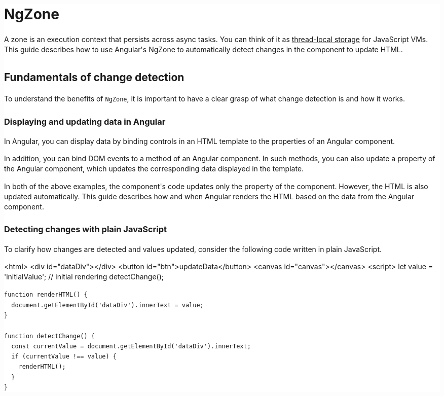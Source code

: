 # NgZone

A zone is an execution context that persists across async tasks.
You can think of it as [thread-local storage](https://en.wikipedia.org/wiki/Thread-local_storage) for JavaScript VMs.
This guide describes how to use Angular's NgZone to automatically detect changes in the component to update HTML.

## Fundamentals of change detection

To understand the benefits of `NgZone`, it is important to have a clear grasp of what change detection is and how it works.

### Displaying and updating data in Angular

In Angular, you can display data by binding controls in an HTML template to the properties of an Angular component.

<code-example header="src/app/app.component.ts" path="displaying-data/src/app/app.component.1.ts"></code-example>

In addition, you can bind DOM events to a method of an Angular component.
In such methods, you can also update a property of the Angular component, which updates the corresponding data displayed in the template.

<code-example header="src/app/click-me.component.ts" path="user-input/src/app/click-me.component.ts" region="click-me-component"></code-example>

In both of the above examples, the component's code updates only the property of the component.
However, the HTML is also updated automatically.
This guide describes how and when Angular renders the HTML based on the data from the Angular component.

### Detecting changes with plain JavaScript

To clarify how changes are detected and values updated, consider the following code written in plain JavaScript.

<code-example format="javascript" language="javascript">

&lt;html&gt;
  &lt;div id="dataDiv"&gt;&lt;/div&gt;
  &lt;button id="btn"&gt;updateData&lt;/button&gt;
  &lt;canvas id="canvas"&gt;&lt;/canvas&gt;
  &lt;script&gt;
    let value = 'initialValue';
    // initial rendering
    detectChange();

    function renderHTML() {
      document.getElementById('dataDiv').innerText = value;
    }

    function detectChange() {
      const currentValue = document.getElementById('dataDiv').innerText;
      if (currentValue !== value) {
        renderHTML();
      }
    }
